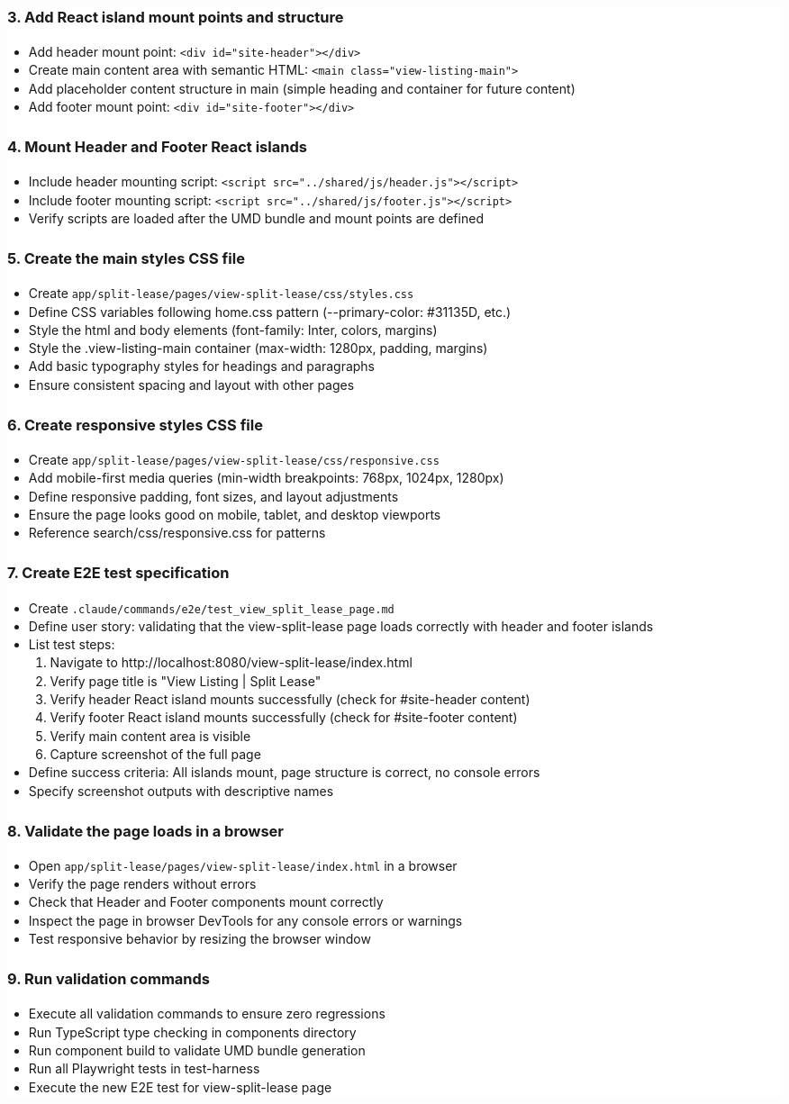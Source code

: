 ### 3. Add React island mount points and structure
- Add header mount point: `<div id="site-header"></div>`
- Create main content area with semantic HTML: `<main class="view-listing-main">`
- Add placeholder content structure in main (simple heading and container for future content)
- Add footer mount point: `<div id="site-footer"></div>`

### 4. Mount Header and Footer React islands
- Include header mounting script: `<script src="../shared/js/header.js"></script>`
- Include footer mounting script: `<script src="../shared/js/footer.js"></script>`
- Verify scripts are loaded after the UMD bundle and mount points are defined

### 5. Create the main styles CSS file
- Create `app/split-lease/pages/view-split-lease/css/styles.css`
- Define CSS variables following home.css pattern (--primary-color: #31135D, etc.)
- Style the html and body elements (font-family: Inter, colors, margins)
- Style the .view-listing-main container (max-width: 1280px, padding, margins)
- Add basic typography styles for headings and paragraphs
- Ensure consistent spacing and layout with other pages

### 6. Create responsive styles CSS file
- Create `app/split-lease/pages/view-split-lease/css/responsive.css`
- Add mobile-first media queries (min-width breakpoints: 768px, 1024px, 1280px)
- Define responsive padding, font sizes, and layout adjustments
- Ensure the page looks good on mobile, tablet, and desktop viewports
- Reference search/css/responsive.css for patterns

### 7. Create E2E test specification
- Create `.claude/commands/e2e/test_view_split_lease_page.md`
- Define user story: validating that the view-split-lease page loads correctly with header and footer islands
- List test steps:
  1. Navigate to http://localhost:8080/view-split-lease/index.html
  2. Verify page title is "View Listing | Split Lease"
  3. Verify header React island mounts successfully (check for #site-header content)
  4. Verify footer React island mounts successfully (check for #site-footer content)
  5. Verify main content area is visible
  6. Capture screenshot of the full page
- Define success criteria: All islands mount, page structure is correct, no console errors
- Specify screenshot outputs with descriptive names

### 8. Validate the page loads in a browser
- Open `app/split-lease/pages/view-split-lease/index.html` in a browser
- Verify the page renders without errors
- Check that Header and Footer components mount correctly
- Inspect the page in browser DevTools for any console errors or warnings
- Test responsive behavior by resizing the browser window

### 9. Run validation commands
- Execute all validation commands to ensure zero regressions
- Run TypeScript type checking in components directory
- Run component build to validate UMD bundle generation
- Run all Playwright tests in test-harness
- Execute the new E2E test for view-split-lease page
